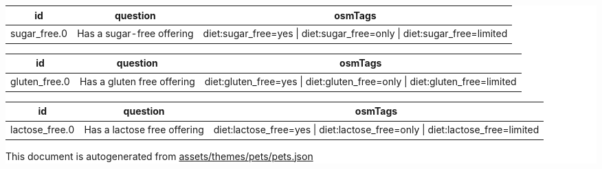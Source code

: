 
id | question | osmTags
---- | ---------- | ---------
sugar_free.0 | Has a sugar-free offering | diet:sugar_free=yes \| diet:sugar_free=only \| diet:sugar_free=limited




id | question | osmTags
---- | ---------- | ---------
gluten_free.0 | Has a gluten free offering | diet:gluten_free=yes \| diet:gluten_free=only \| diet:gluten_free=limited




id | question | osmTags
---- | ---------- | ---------
lactose_free.0 | Has a lactose free offering | diet:lactose_free=yes \| diet:lactose_free=only \| diet:lactose_free=limited
 

This document is autogenerated from [assets/themes/pets/pets.json](https://github.com/pietervdvn/MapComplete/blob/develop/assets/themes/pets/pets.json)
